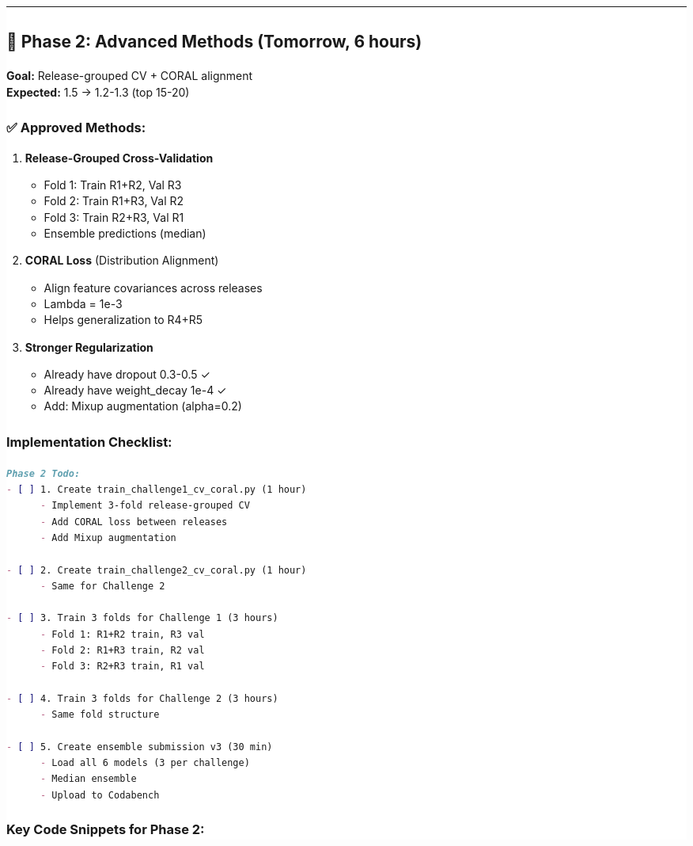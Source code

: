 
---

## 🎯 Phase 2: Advanced Methods (Tomorrow, 6 hours)
**Goal:** Release-grouped CV + CORAL alignment  
**Expected:** 1.5 → 1.2-1.3 (top 15-20)

### ✅ Approved Methods:

1. **Release-Grouped Cross-Validation**
   - Fold 1: Train R1+R2, Val R3
   - Fold 2: Train R1+R3, Val R2
   - Fold 3: Train R2+R3, Val R1
   - Ensemble predictions (median)

2. **CORAL Loss** (Distribution Alignment)
   - Align feature covariances across releases
   - Lambda = 1e-3
   - Helps generalization to R4+R5

3. **Stronger Regularization**
   - Already have dropout 0.3-0.5 ✓
   - Already have weight_decay 1e-4 ✓
   - Add: Mixup augmentation (alpha=0.2)

### Implementation Checklist:

```markdown
Phase 2 Todo:
- [ ] 1. Create train_challenge1_cv_coral.py (1 hour)
      - Implement 3-fold release-grouped CV
      - Add CORAL loss between releases
      - Add Mixup augmentation
      
- [ ] 2. Create train_challenge2_cv_coral.py (1 hour)
      - Same for Challenge 2
      
- [ ] 3. Train 3 folds for Challenge 1 (3 hours)
      - Fold 1: R1+R2 train, R3 val
      - Fold 2: R1+R3 train, R2 val
      - Fold 3: R2+R3 train, R1 val
      
- [ ] 4. Train 3 folds for Challenge 2 (3 hours)
      - Same fold structure
      
- [ ] 5. Create ensemble submission v3 (30 min)
      - Load all 6 models (3 per challenge)
      - Median ensemble
      - Upload to Codabench
```

### Key Code Snippets for Phase 2:
